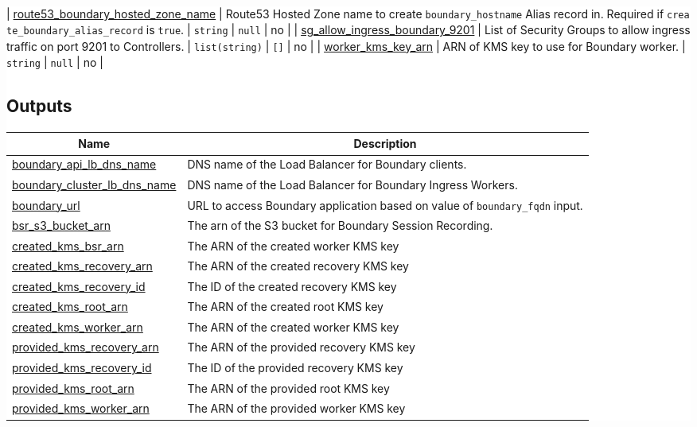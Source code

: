 | <a name="input_route53_boundary_hosted_zone_name"></a> [route53\_boundary\_hosted\_zone\_name](#input\_route53\_boundary\_hosted\_zone\_name) | Route53 Hosted Zone name to create `boundary_hostname` Alias record in. Required if `create_boundary_alias_record` is `true`. | `string` | `null` | no |
| <a name="input_sg_allow_ingress_boundary_9201"></a> [sg\_allow\_ingress\_boundary\_9201](#input\_sg\_allow\_ingress\_boundary\_9201) | List of Security Groups to allow ingress traffic on port 9201 to Controllers. | `list(string)` | `[]` | no |
| <a name="input_worker_kms_key_arn"></a> [worker\_kms\_key\_arn](#input\_worker\_kms\_key\_arn) | ARN of KMS key to use for Boundary worker. | `string` | `null` | no |

## Outputs

| Name | Description |
|------|-------------|
| <a name="output_boundary_api_lb_dns_name"></a> [boundary\_api\_lb\_dns\_name](#output\_boundary\_api\_lb\_dns\_name) | DNS name of the Load Balancer for Boundary clients. |
| <a name="output_boundary_cluster_lb_dns_name"></a> [boundary\_cluster\_lb\_dns\_name](#output\_boundary\_cluster\_lb\_dns\_name) | DNS name of the Load Balancer for Boundary Ingress Workers. |
| <a name="output_boundary_url"></a> [boundary\_url](#output\_boundary\_url) | URL to access Boundary application based on value of `boundary_fqdn` input. |
| <a name="output_bsr_s3_bucket_arn"></a> [bsr\_s3\_bucket\_arn](#output\_bsr\_s3\_bucket\_arn) | The arn of the S3 bucket for Boundary Session Recording. |
| <a name="output_created_kms_bsr_arn"></a> [created\_kms\_bsr\_arn](#output\_created\_kms\_bsr\_arn) | The ARN of the created worker KMS key |
| <a name="output_created_kms_recovery_arn"></a> [created\_kms\_recovery\_arn](#output\_created\_kms\_recovery\_arn) | The ARN of the created recovery KMS key |
| <a name="output_created_kms_recovery_id"></a> [created\_kms\_recovery\_id](#output\_created\_kms\_recovery\_id) | The ID of the created recovery KMS key |
| <a name="output_created_kms_root_arn"></a> [created\_kms\_root\_arn](#output\_created\_kms\_root\_arn) | The ARN of the created root KMS key |
| <a name="output_created_kms_worker_arn"></a> [created\_kms\_worker\_arn](#output\_created\_kms\_worker\_arn) | The ARN of the created worker KMS key |
| <a name="output_provided_kms_recovery_arn"></a> [provided\_kms\_recovery\_arn](#output\_provided\_kms\_recovery\_arn) | The ARN of the provided recovery KMS key |
| <a name="output_provided_kms_recovery_id"></a> [provided\_kms\_recovery\_id](#output\_provided\_kms\_recovery\_id) | The ID of the provided recovery KMS key |
| <a name="output_provided_kms_root_arn"></a> [provided\_kms\_root\_arn](#output\_provided\_kms\_root\_arn) | The ARN of the provided root KMS key |
| <a name="output_provided_kms_worker_arn"></a> [provided\_kms\_worker\_arn](#output\_provided\_kms\_worker\_arn) | The ARN of the provided worker KMS key |
